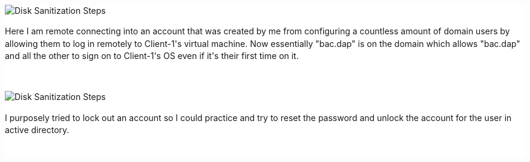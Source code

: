<p>
<img src="https://i.imgur.com/qjNtZmt.png" height="80%" width="80%" alt="Disk Sanitization Steps"/>
</p>
<p>
Here I am remote connecting into an account that was created by me from configuring a countless amount of domain users by allowing them to log in remotely to Client-1's virtual machine. Now essentially "bac.dap" is on the domain which allows "bac.dap" and all the other to sign on to Client-1's OS even if it's their first time on it.
</p>
<br />

<p>
<img src="https://i.imgur.com/XO9ksrz.png" height="80%" width="80%" alt="Disk Sanitization Steps"/>
</p>
<p>
I purposely tried to lock out an account so I could practice and try to reset the password and unlock the account for the user in active directory.
</p>
<br />
